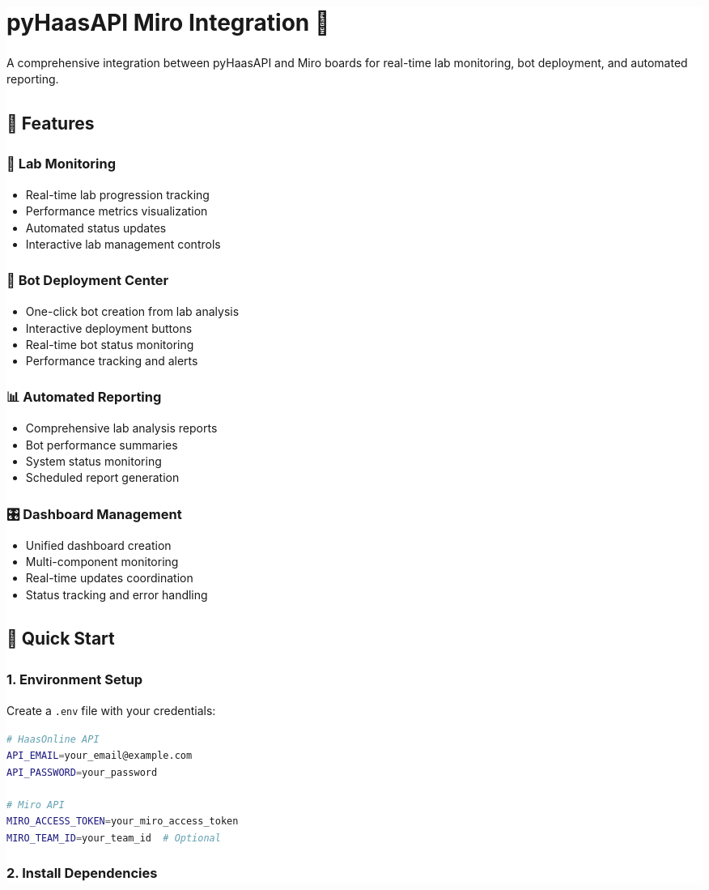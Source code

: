 # pyHaasAPI Miro Integration 🚀

A comprehensive integration between pyHaasAPI and Miro boards for real-time lab monitoring, bot deployment, and automated reporting.

## 🌟 Features

### 🧪 **Lab Monitoring**
- Real-time lab progression tracking
- Performance metrics visualization
- Automated status updates
- Interactive lab management controls

### 🤖 **Bot Deployment Center**
- One-click bot creation from lab analysis
- Interactive deployment buttons
- Real-time bot status monitoring
- Performance tracking and alerts

### 📊 **Automated Reporting**
- Comprehensive lab analysis reports
- Bot performance summaries
- System status monitoring
- Scheduled report generation

### 🎛️ **Dashboard Management**
- Unified dashboard creation
- Multi-component monitoring
- Real-time updates coordination
- Status tracking and error handling

## 🚀 Quick Start

### 1. Environment Setup

Create a `.env` file with your credentials:

```bash
# HaasOnline API
API_EMAIL=your_email@example.com
API_PASSWORD=your_password

# Miro API
MIRO_ACCESS_TOKEN=your_miro_access_token
MIRO_TEAM_ID=your_team_id  # Optional
```

### 2. Install Dependencies
